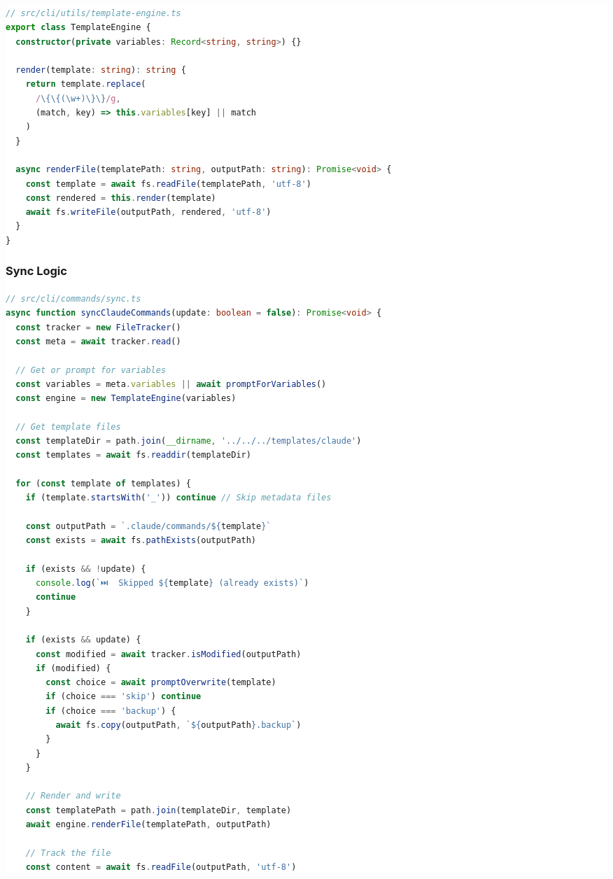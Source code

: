 ```typescript
// src/cli/utils/template-engine.ts
export class TemplateEngine {
  constructor(private variables: Record<string, string>) {}

  render(template: string): string {
    return template.replace(
      /\{\{(\w+)\}\}/g,
      (match, key) => this.variables[key] || match
    )
  }

  async renderFile(templatePath: string, outputPath: string): Promise<void> {
    const template = await fs.readFile(templatePath, 'utf-8')
    const rendered = this.render(template)
    await fs.writeFile(outputPath, rendered, 'utf-8')
  }
}
```

### Sync Logic

```typescript
// src/cli/commands/sync.ts
async function syncClaudeCommands(update: boolean = false): Promise<void> {
  const tracker = new FileTracker()
  const meta = await tracker.read()

  // Get or prompt for variables
  const variables = meta.variables || await promptForVariables()
  const engine = new TemplateEngine(variables)

  // Get template files
  const templateDir = path.join(__dirname, '../../../templates/claude')
  const templates = await fs.readdir(templateDir)

  for (const template of templates) {
    if (template.startsWith('_')) continue // Skip metadata files

    const outputPath = `.claude/commands/${template}`
    const exists = await fs.pathExists(outputPath)

    if (exists && !update) {
      console.log(`⏭️  Skipped ${template} (already exists)`)
      continue
    }

    if (exists && update) {
      const modified = await tracker.isModified(outputPath)
      if (modified) {
        const choice = await promptOverwrite(template)
        if (choice === 'skip') continue
        if (choice === 'backup') {
          await fs.copy(outputPath, `${outputPath}.backup`)
        }
      }
    }

    // Render and write
    const templatePath = path.join(templateDir, template)
    await engine.renderFile(templatePath, outputPath)

    // Track the file
    const content = await fs.readFile(outputPath, 'utf-8')
```